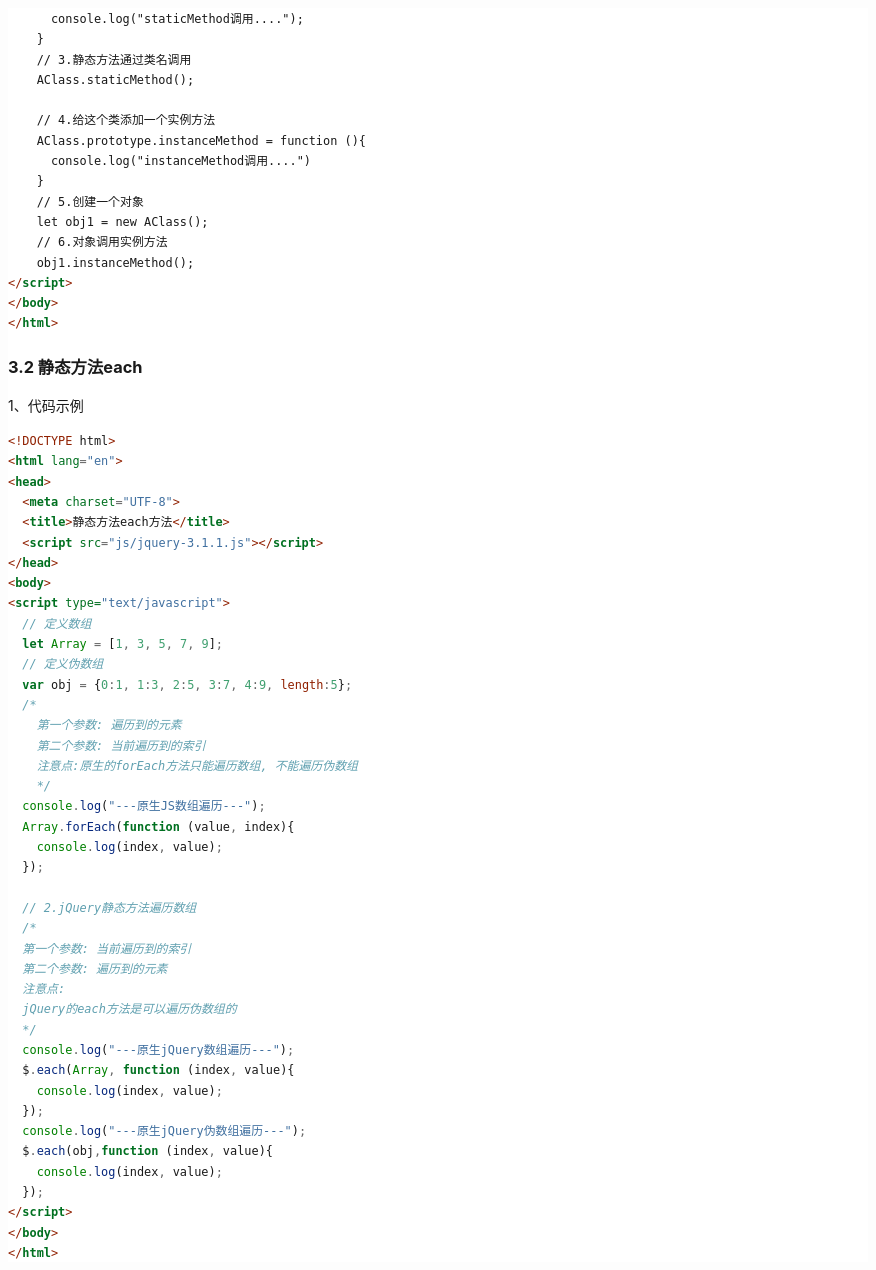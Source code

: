 ```html
	  console.log("staticMethod调用....");
	}
	// 3.静态方法通过类名调用
	AClass.staticMethod();

	// 4.给这个类添加一个实例方法
	AClass.prototype.instanceMethod = function (){
	  console.log("instanceMethod调用....")
	}
	// 5.创建一个对象
	let obj1 = new AClass();
	// 6.对象调用实例方法
	obj1.instanceMethod();
</script>
</body>
</html>
```

### 3.2 静态方法each

1、代码示例

```html
<!DOCTYPE html>
<html lang="en">
<head>
  <meta charset="UTF-8">
  <title>静态方法each方法</title>
  <script src="js/jquery-3.1.1.js"></script>
</head>
<body>
<script type="text/javascript">
  // 定义数组
  let Array = [1, 3, 5, 7, 9];
  // 定义伪数组
  var obj = {0:1, 1:3, 2:5, 3:7, 4:9, length:5};
  /*
	第一个参数: 遍历到的元素
	第二个参数: 当前遍历到的索引
	注意点:原生的forEach方法只能遍历数组, 不能遍历伪数组
	*/
  console.log("---原生JS数组遍历---");
  Array.forEach(function (value, index){
    console.log(index, value);
  });

  // 2.jQuery静态方法遍历数组
  /*
  第一个参数: 当前遍历到的索引
  第二个参数: 遍历到的元素
  注意点:
  jQuery的each方法是可以遍历伪数组的
  */
  console.log("---原生jQuery数组遍历---");
  $.each(Array, function (index, value){
    console.log(index, value);
  });
  console.log("---原生jQuery伪数组遍历---");
  $.each(obj,function (index, value){
    console.log(index, value);
  });
</script>
</body>
</html>
```